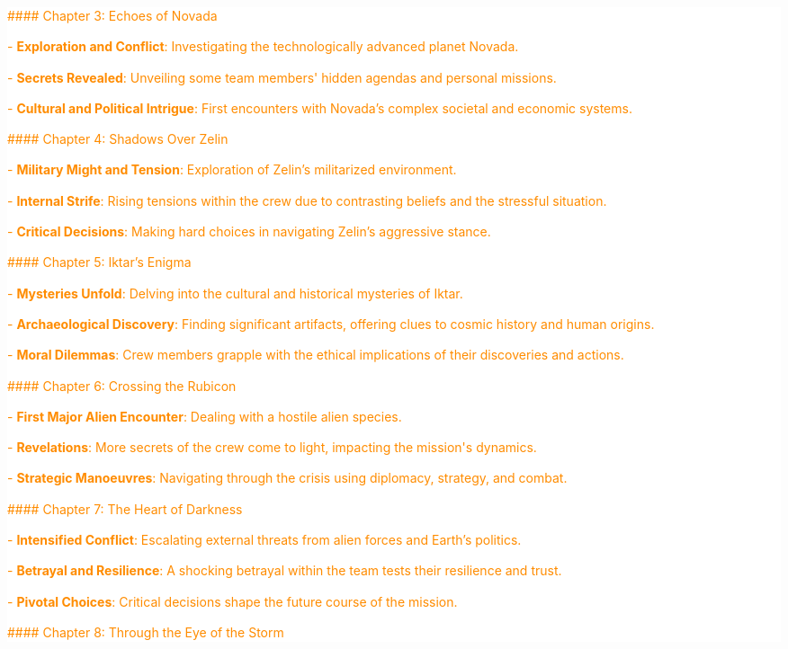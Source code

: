 
<span style='color: darkorange;'>#### Chapter 3: Echoes of Novada</span>

<span style='color: darkorange;'>- **Exploration and Conflict**: Investigating the technologically advanced planet Novada.</span>

<span style='color: darkorange;'>- **Secrets Revealed**: Unveiling some team members&#x27; hidden agendas and personal missions.</span>

<span style='color: darkorange;'>- **Cultural and Political Intrigue**: First encounters with Novada’s complex societal and economic systems.</span>


<span style='color: darkorange;'>#### Chapter 4: Shadows Over Zelin</span>

<span style='color: darkorange;'>- **Military Might and Tension**: Exploration of Zelin’s militarized environment.</span>

<span style='color: darkorange;'>- **Internal Strife**: Rising tensions within the crew due to contrasting beliefs and the stressful situation.</span>

<span style='color: darkorange;'>- **Critical Decisions**: Making hard choices in navigating Zelin’s aggressive stance.</span>


<span style='color: darkorange;'>#### Chapter 5: Iktar’s Enigma</span>

<span style='color: darkorange;'>- **Mysteries Unfold**: Delving into the cultural and historical mysteries of Iktar.</span>

<span style='color: darkorange;'>- **Archaeological Discovery**: Finding significant artifacts, offering clues to cosmic history and human origins.</span>

<span style='color: darkorange;'>- **Moral Dilemmas**: Crew members grapple with the ethical implications of their discoveries and actions.</span>


<span style='color: darkorange;'>#### Chapter 6: Crossing the Rubicon</span>

<span style='color: darkorange;'>- **First Major Alien Encounter**: Dealing with a hostile alien species.</span>

<span style='color: darkorange;'>- **Revelations**: More secrets of the crew come to light, impacting the mission&#x27;s dynamics.</span>

<span style='color: darkorange;'>- **Strategic Manoeuvres**: Navigating through the crisis using diplomacy, strategy, and combat.</span>


<span style='color: darkorange;'>#### Chapter 7: The Heart of Darkness</span>

<span style='color: darkorange;'>- **Intensified Conflict**: Escalating external threats from alien forces and Earth’s politics.</span>

<span style='color: darkorange;'>- **Betrayal and Resilience**: A shocking betrayal within the team tests their resilience and trust.</span>

<span style='color: darkorange;'>- **Pivotal Choices**: Critical decisions shape the future course of the mission.</span>


<span style='color: darkorange;'>#### Chapter 8: Through the Eye of the Storm</span>
